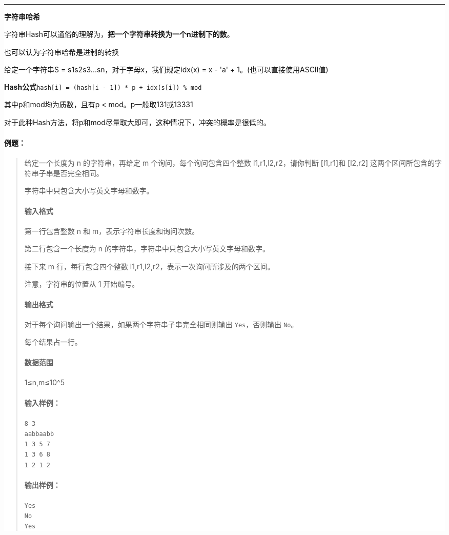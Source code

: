 
-------

**字符串哈希**

字符串Hash可以通俗的理解为，**把一个字符串转换为一个n进制下的数**。

也可以认为字符串哈希是进制的转换

给定一个字符串S = s1s2s3...sn，对于字母x，我们规定idx(x) = x - 'a' + 1。(也可以直接使用ASCII值)

**Hash公式**`hash[i] = (hash[i - 1]) * p + idx(s[i]) % mod`

其中p和mod均为质数，且有p < mod。p一般取131或13331

对于此种Hash方法，将p和mod尽量取大即可，这种情况下，冲突的概率是很低的。

#### 例题：

> 给定一个长度为 n 的字符串，再给定 m 个询问，每个询问包含四个整数 l1,r1,l2,r2，请你判断 [l1,r1]和 [l2,r2] 这两个区间所包含的字符串子串是否完全相同。
>
> 字符串中只包含大小写英文字母和数字。
>
> #### 输入格式
>
> 第一行包含整数 n 和 m，表示字符串长度和询问次数。
>
> 第二行包含一个长度为 n 的字符串，字符串中只包含大小写英文字母和数字。
>
> 接下来 m 行，每行包含四个整数 l1,r1,l2,r2，表示一次询问所涉及的两个区间。
>
> 注意，字符串的位置从 1 开始编号。
>
> #### 输出格式
>
> 对于每个询问输出一个结果，如果两个字符串子串完全相同则输出 `Yes`，否则输出 `No`。
>
> 每个结果占一行。
>
> #### 数据范围
>
> 1≤n,m≤10^5
>
> #### 输入样例：
>
> ```
> 8 3
> aabbaabb
> 1 3 5 7
> 1 3 6 8
> 1 2 1 2
> ```
>
> #### 输出样例：
>
> ```
> Yes
> No
> Yes
> ```
